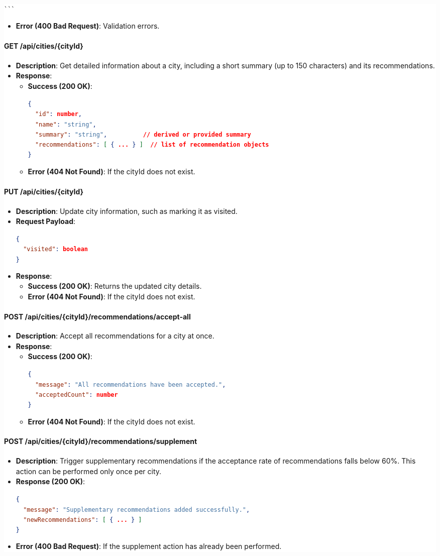     ```
  - **Error (400 Bad Request)**: Validation errors.

#### GET /api/cities/{cityId}
- **Description**: Get detailed information about a city, including a short summary (up to 150 characters) and its recommendations.
- **Response**:
  - **Success (200 OK)**:
    ```json
    {
      "id": number,
      "name": "string",
      "summary": "string",          // derived or provided summary
      "recommendations": [ { ... } ]  // list of recommendation objects
    }
    ```
  - **Error (404 Not Found)**: If the cityId does not exist.

#### PUT /api/cities/{cityId}
- **Description**: Update city information, such as marking it as visited.
- **Request Payload**:
  ```json
  {
    "visited": boolean
  }
  ```
- **Response**:
  - **Success (200 OK)**: Returns the updated city details.
  - **Error (404 Not Found)**: If the cityId does not exist.

#### POST /api/cities/{cityId}/recommendations/accept-all
- **Description**: Accept all recommendations for a city at once.
- **Response**:
  - **Success (200 OK)**:
    ```json
    {
      "message": "All recommendations have been accepted.",
      "acceptedCount": number
    }
    ```
  - **Error (404 Not Found)**: If the cityId does not exist.

#### POST /api/cities/{cityId}/recommendations/supplement
- **Description**: Trigger supplementary recommendations if the acceptance rate of recommendations falls below 60%. This action can be performed only once per city.
- **Response (200 OK)**:
  ```json
  {
    "message": "Supplementary recommendations added successfully.",
    "newRecommendations": [ { ... } ]
  }
  ```
- **Error (400 Bad Request)**: If the supplement action has already been performed.
